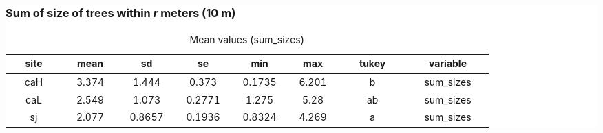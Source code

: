### Sum of size of trees within *r* meters (10 m)

<table style="width:82%;">
<caption>Mean values (sum_sizes)</caption>
<colgroup>
<col width="9%" />
<col width="9%" />
<col width="9%" />
<col width="9%" />
<col width="9%" />
<col width="8%" />
<col width="11%" />
<col width="13%" />
</colgroup>
<thead>
<tr class="header">
<th align="center">site</th>
<th align="center">mean</th>
<th align="center">sd</th>
<th align="center">se</th>
<th align="center">min</th>
<th align="center">max</th>
<th align="center">tukey</th>
<th align="center">variable</th>
</tr>
</thead>
<tbody>
<tr class="odd">
<td align="center">caH</td>
<td align="center">3.374</td>
<td align="center">1.444</td>
<td align="center">0.373</td>
<td align="center">0.1735</td>
<td align="center">6.201</td>
<td align="center">b</td>
<td align="center">sum_sizes</td>
</tr>
<tr class="even">
<td align="center">caL</td>
<td align="center">2.549</td>
<td align="center">1.073</td>
<td align="center">0.2771</td>
<td align="center">1.275</td>
<td align="center">5.28</td>
<td align="center">ab</td>
<td align="center">sum_sizes</td>
</tr>
<tr class="odd">
<td align="center">sj</td>
<td align="center">2.077</td>
<td align="center">0.8657</td>
<td align="center">0.1936</td>
<td align="center">0.8324</td>
<td align="center">4.269</td>
<td align="center">a</td>
<td align="center">sum_sizes</td>
</tr>
</tbody>
</table>
